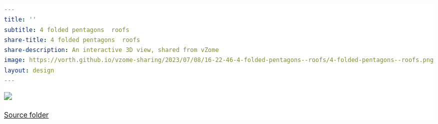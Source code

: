 ```yaml
---
title: ''
subtitle: 4 folded pentagons  roofs
share-title: 4 folded pentagons  roofs
share-description: An interactive 3D view, shared from vZome
image: https://vorth.github.io/vzome-sharing/2023/07/08/16-22-46-4-folded-pentagons--roofs/4-folded-pentagons--roofs.png
layout: design
---
```


  <vzome-viewer style="width: 100%; height: 60vh"
       src="https://vorth.github.io/vzome-sharing/2023/07/08/16-22-46-4-folded-pentagons--roofs/4-folded-pentagons--roofs.vZome" >
    <img  style="width: 100%"
       src="https://vorth.github.io/vzome-sharing/2023/07/08/16-22-46-4-folded-pentagons--roofs/4-folded-pentagons--roofs.png" >
  </vzome-viewer>

[Source folder](<https://github.com/vorth/vzome-sharing/tree/main/2023/07/08/16-22-46-4-folded-pentagons--roofs/>)

